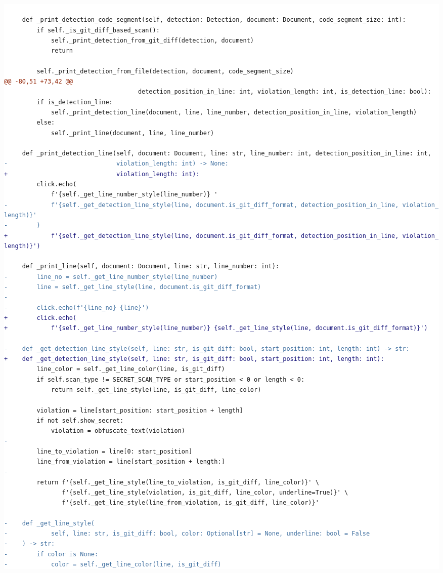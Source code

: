 ```diff
 
     def _print_detection_code_segment(self, detection: Detection, document: Document, code_segment_size: int):
         if self._is_git_diff_based_scan():
             self._print_detection_from_git_diff(detection, document)
             return
 
         self._print_detection_from_file(detection, document, code_segment_size)
@@ -80,51 +73,42 @@
                                     detection_position_in_line: int, violation_length: int, is_detection_line: bool):
         if is_detection_line:
             self._print_detection_line(document, line, line_number, detection_position_in_line, violation_length)
         else:
             self._print_line(document, line, line_number)
 
     def _print_detection_line(self, document: Document, line: str, line_number: int, detection_position_in_line: int,
-                              violation_length: int) -> None:
+                              violation_length: int):
         click.echo(
             f'{self._get_line_number_style(line_number)} '
-            f'{self._get_detection_line_style(line, document.is_git_diff_format, detection_position_in_line, violation_length)}'
-        )
+            f'{self._get_detection_line_style(line, document.is_git_diff_format, detection_position_in_line, violation_length)}')
 
     def _print_line(self, document: Document, line: str, line_number: int):
-        line_no = self._get_line_number_style(line_number)
-        line = self._get_line_style(line, document.is_git_diff_format)
-
-        click.echo(f'{line_no} {line}')
+        click.echo(
+            f'{self._get_line_number_style(line_number)} {self._get_line_style(line, document.is_git_diff_format)}')
 
-    def _get_detection_line_style(self, line: str, is_git_diff: bool, start_position: int, length: int) -> str:
+    def _get_detection_line_style(self, line: str, is_git_diff: bool, start_position: int, length: int):
         line_color = self._get_line_color(line, is_git_diff)
         if self.scan_type != SECRET_SCAN_TYPE or start_position < 0 or length < 0:
             return self._get_line_style(line, is_git_diff, line_color)
 
         violation = line[start_position: start_position + length]
         if not self.show_secret:
             violation = obfuscate_text(violation)
-
         line_to_violation = line[0: start_position]
         line_from_violation = line[start_position + length:]
-
         return f'{self._get_line_style(line_to_violation, is_git_diff, line_color)}' \
                f'{self._get_line_style(violation, is_git_diff, line_color, underline=True)}' \
                f'{self._get_line_style(line_from_violation, is_git_diff, line_color)}'
 
-    def _get_line_style(
-            self, line: str, is_git_diff: bool, color: Optional[str] = None, underline: bool = False
-    ) -> str:
-        if color is None:
-            color = self._get_line_color(line, is_git_diff)
```